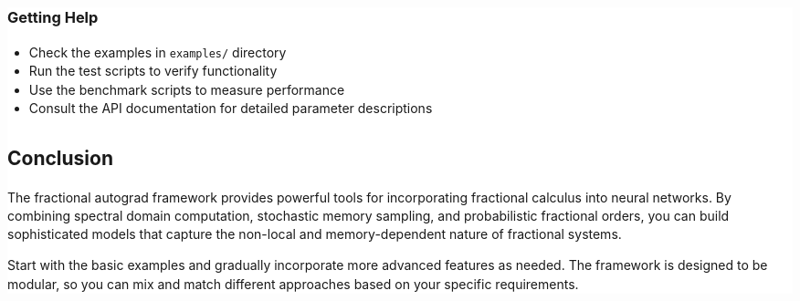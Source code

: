 ### Getting Help

- Check the examples in `examples/` directory
- Run the test scripts to verify functionality
- Use the benchmark scripts to measure performance
- Consult the API documentation for detailed parameter descriptions

## Conclusion

The fractional autograd framework provides powerful tools for incorporating fractional calculus into neural networks. By combining spectral domain computation, stochastic memory sampling, and probabilistic fractional orders, you can build sophisticated models that capture the non-local and memory-dependent nature of fractional systems.

Start with the basic examples and gradually incorporate more advanced features as needed. The framework is designed to be modular, so you can mix and match different approaches based on your specific requirements.

